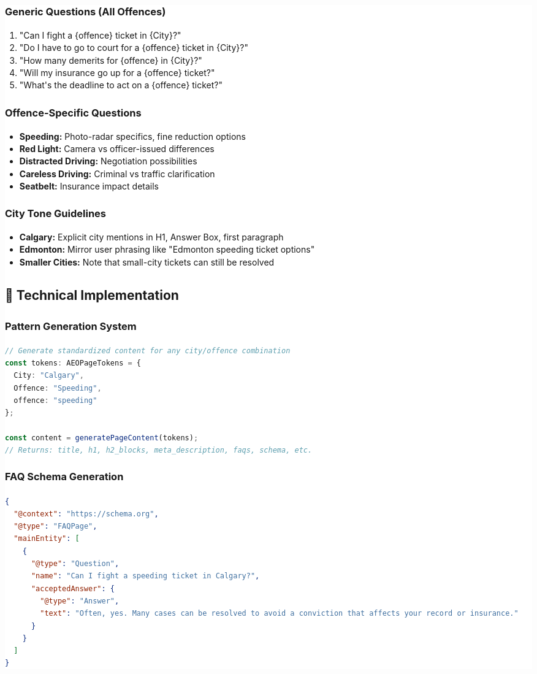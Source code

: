 ### **Generic Questions (All Offences)**
1. "Can I fight a {offence} ticket in {City}?"
2. "Do I have to go to court for a {offence} ticket in {City}?"
3. "How many demerits for {offence} in {City}?"
4. "Will my insurance go up for a {offence} ticket?"
5. "What's the deadline to act on a {offence} ticket?"

### **Offence-Specific Questions**
- **Speeding:** Photo-radar specifics, fine reduction options
- **Red Light:** Camera vs officer-issued differences
- **Distracted Driving:** Negotiation possibilities
- **Careless Driving:** Criminal vs traffic clarification
- **Seatbelt:** Insurance impact details

### **City Tone Guidelines**
- **Calgary:** Explicit city mentions in H1, Answer Box, first paragraph
- **Edmonton:** Mirror user phrasing like "Edmonton speeding ticket options"
- **Smaller Cities:** Note that small-city tickets can still be resolved

## 🔧 **Technical Implementation**

### **Pattern Generation System**

```typescript
// Generate standardized content for any city/offence combination
const tokens: AEOPageTokens = {
  City: "Calgary",
  Offence: "Speeding", 
  offence: "speeding"
};

const content = generatePageContent(tokens);
// Returns: title, h1, h2_blocks, meta_description, faqs, schema, etc.
```

### **FAQ Schema Generation**

```json
{
  "@context": "https://schema.org",
  "@type": "FAQPage",
  "mainEntity": [
    {
      "@type": "Question",
      "name": "Can I fight a speeding ticket in Calgary?",
      "acceptedAnswer": {
        "@type": "Answer",
        "text": "Often, yes. Many cases can be resolved to avoid a conviction that affects your record or insurance."
      }
    }
  ]
}
```
